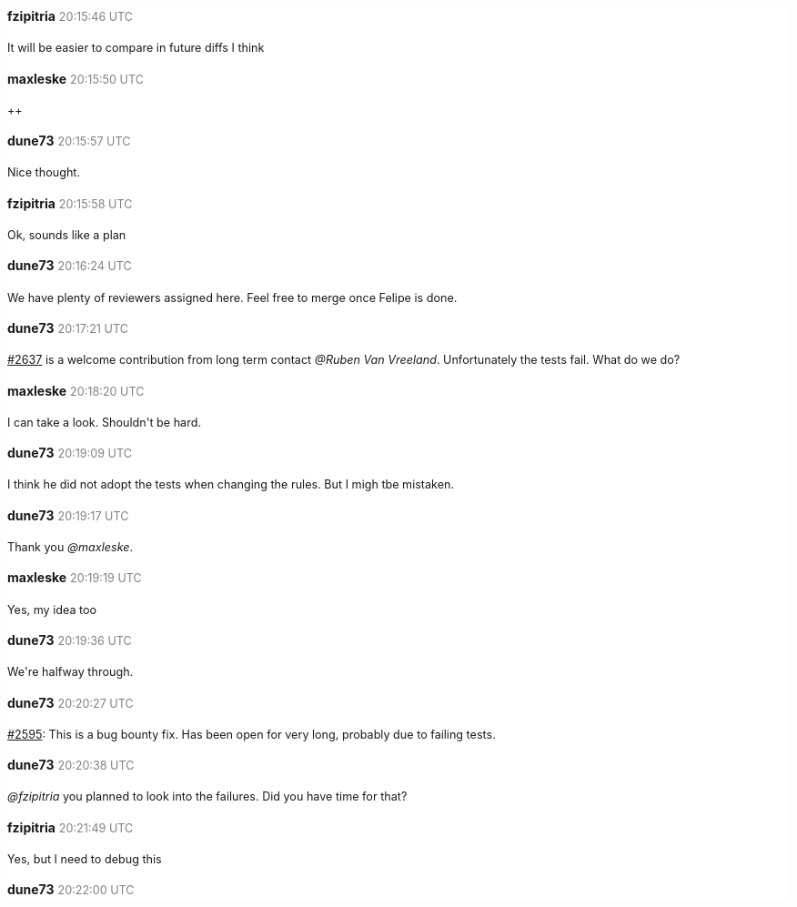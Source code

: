 **fzipitria** <span style="color: grey; font-size: 90%;">20:15:46 UTC</span>

<span style="font-size: 90%;">It will be easier to compare in future diffs I think</span>

**maxleske** <span style="color: grey; font-size: 90%;">20:15:50 UTC</span>

<span style="font-size: 90%;">++</span>

**dune73** <span style="color: grey; font-size: 90%;">20:15:57 UTC</span>

<span style="font-size: 90%;">Nice thought.</span>

**fzipitria** <span style="color: grey; font-size: 90%;">20:15:58 UTC</span>

<span style="font-size: 90%;">Ok, sounds like a plan</span>

**dune73** <span style="color: grey; font-size: 90%;">20:16:24 UTC</span>

<span style="font-size: 90%;">We have plenty of reviewers assigned here. Feel free to merge once Felipe is done.</span>

**dune73** <span style="color: grey; font-size: 90%;">20:17:21 UTC</span>

<span style="font-size: 90%;">[#2637](https://github.com/coreruleset/coreruleset/issues/#2637) is a welcome contribution from long term contact _@Ruben Van Vreeland_. Unfortunately the tests fail. What do we do?</span>

**maxleske** <span style="color: grey; font-size: 90%;">20:18:20 UTC</span>

<span style="font-size: 90%;">I can take a look. Shouldn't be hard.</span>

**dune73** <span style="color: grey; font-size: 90%;">20:19:09 UTC</span>

<span style="font-size: 90%;">I think he did not adopt the tests when changing the rules. But I migh tbe mistaken.</span>

**dune73** <span style="color: grey; font-size: 90%;">20:19:17 UTC</span>

<span style="font-size: 90%;">Thank you _@maxleske_.</span>

**maxleske** <span style="color: grey; font-size: 90%;">20:19:19 UTC</span>

<span style="font-size: 90%;">Yes, my idea too</span>

**dune73** <span style="color: grey; font-size: 90%;">20:19:36 UTC</span>

<span style="font-size: 90%;">We're halfway through.</span>

**dune73** <span style="color: grey; font-size: 90%;">20:20:27 UTC</span>

<span style="font-size: 90%;">[#2595](https://github.com/coreruleset/coreruleset/issues/#2595): This is a bug bounty fix. Has been open for very long, probably due to failing tests.</span>

**dune73** <span style="color: grey; font-size: 90%;">20:20:38 UTC</span>

<span style="font-size: 90%;">_@fzipitria_ you planned to look into the failures. Did you have time for that?</span>

**fzipitria** <span style="color: grey; font-size: 90%;">20:21:49 UTC</span>

<span style="font-size: 90%;">Yes, but I need to debug this</span>

**dune73** <span style="color: grey; font-size: 90%;">20:22:00 UTC</span>
